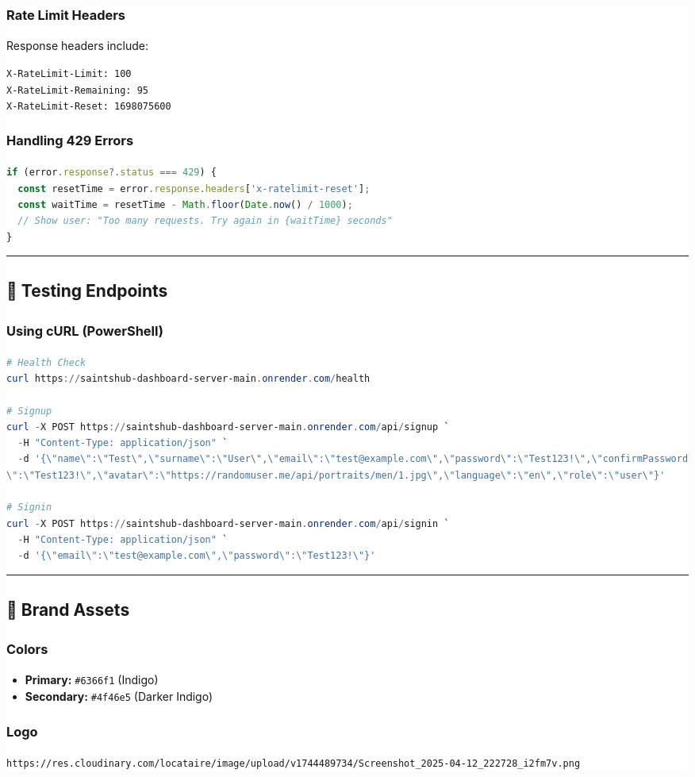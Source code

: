 ### Rate Limit Headers

Response headers include:
```
X-RateLimit-Limit: 100
X-RateLimit-Remaining: 95
X-RateLimit-Reset: 1698075600
```

### Handling 429 Errors

```javascript
if (error.response?.status === 429) {
  const resetTime = error.response.headers['x-ratelimit-reset'];
  const waitTime = resetTime - Math.floor(Date.now() / 1000);
  // Show user: "Too many requests. Try again in {waitTime} seconds"
}
```

---

## 🧪 Testing Endpoints

### Using cURL (PowerShell)

```powershell
# Health Check
curl https://saintshub-dashboard-server-main.onrender.com/health

# Signup
curl -X POST https://saintshub-dashboard-server-main.onrender.com/api/signup `
  -H "Content-Type: application/json" `
  -d '{\"name\":\"Test\",\"surname\":\"User\",\"email\":\"test@example.com\",\"password\":\"Test123!\",\"confirmPassword\":\"Test123!\",\"avatar\":\"https://randomuser.me/api/portraits/men/1.jpg\",\"language\":\"en\",\"role\":\"user\"}'

# Signin
curl -X POST https://saintshub-dashboard-server-main.onrender.com/api/signin `
  -H "Content-Type: application/json" `
  -d '{\"email\":\"test@example.com\",\"password\":\"Test123!\"}'
```

---

## 🎨 Brand Assets

### Colors
- **Primary:** `#6366f1` (Indigo)
- **Secondary:** `#4f46e5` (Darker Indigo)

### Logo
```
https://res.cloudinary.com/locataire/image/upload/v1744489734/Screenshot_2025-04-12_222728_i2fm7v.png
```
